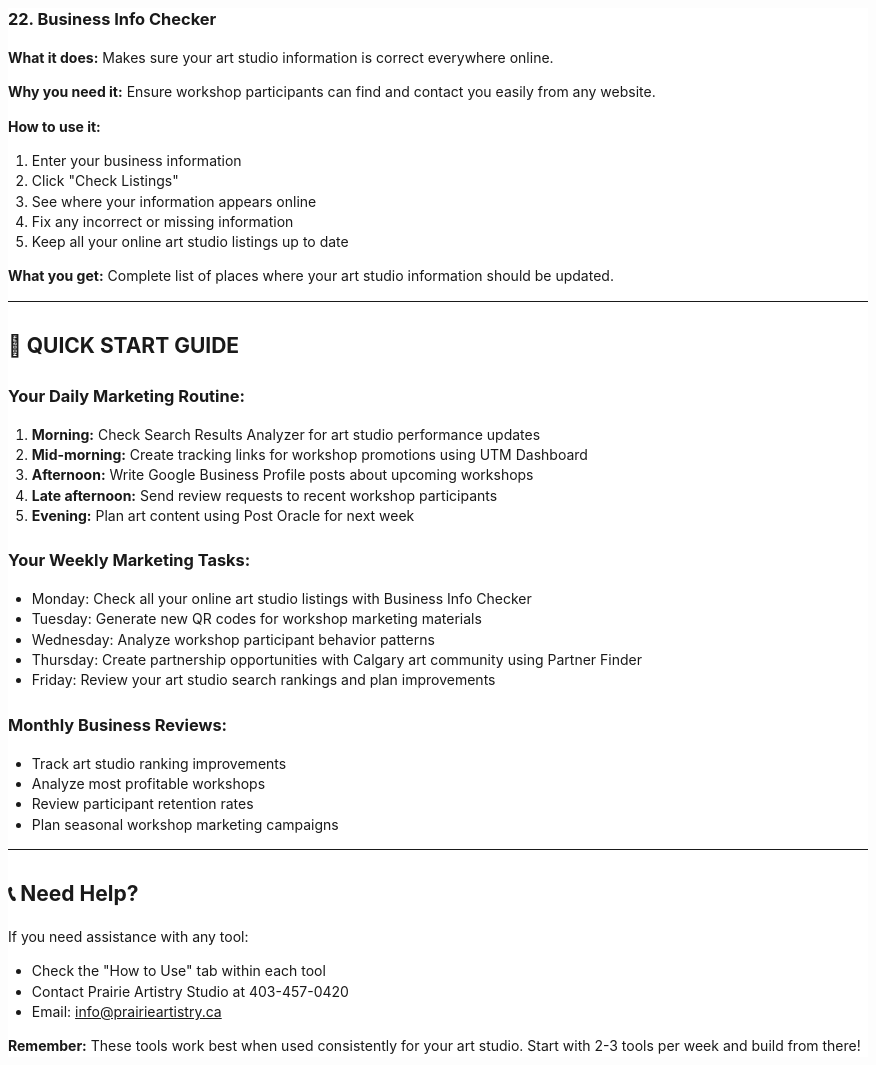 ### 22. Business Info Checker
**What it does:** Makes sure your art studio information is correct everywhere online.

**Why you need it:** Ensure workshop participants can find and contact you easily from any website.

**How to use it:**
1. Enter your business information
2. Click "Check Listings"
3. See where your information appears online
4. Fix any incorrect or missing information
5. Keep all your online art studio listings up to date

**What you get:** Complete list of places where your art studio information should be updated.

---

## 🎯 QUICK START GUIDE

### Your Daily Marketing Routine:
1. **Morning:** Check Search Results Analyzer for art studio performance updates
2. **Mid-morning:** Create tracking links for workshop promotions using UTM Dashboard
3. **Afternoon:** Write Google Business Profile posts about upcoming workshops
4. **Late afternoon:** Send review requests to recent workshop participants
5. **Evening:** Plan art content using Post Oracle for next week

### Your Weekly Marketing Tasks:
- Monday: Check all your online art studio listings with Business Info Checker
- Tuesday: Generate new QR codes for workshop marketing materials
- Wednesday: Analyze workshop participant behavior patterns
- Thursday: Create partnership opportunities with Calgary art community using Partner Finder
- Friday: Review your art studio search rankings and plan improvements

### Monthly Business Reviews:
- Track art studio ranking improvements
- Analyze most profitable workshops
- Review participant retention rates
- Plan seasonal workshop marketing campaigns

---

## 📞 Need Help?

If you need assistance with any tool:
- Check the "How to Use" tab within each tool
- Contact Prairie Artistry Studio at 403-457-0420
- Email: info@prairieartistry.ca

**Remember:** These tools work best when used consistently for your art studio. Start with 2-3 tools per week and build from there!
